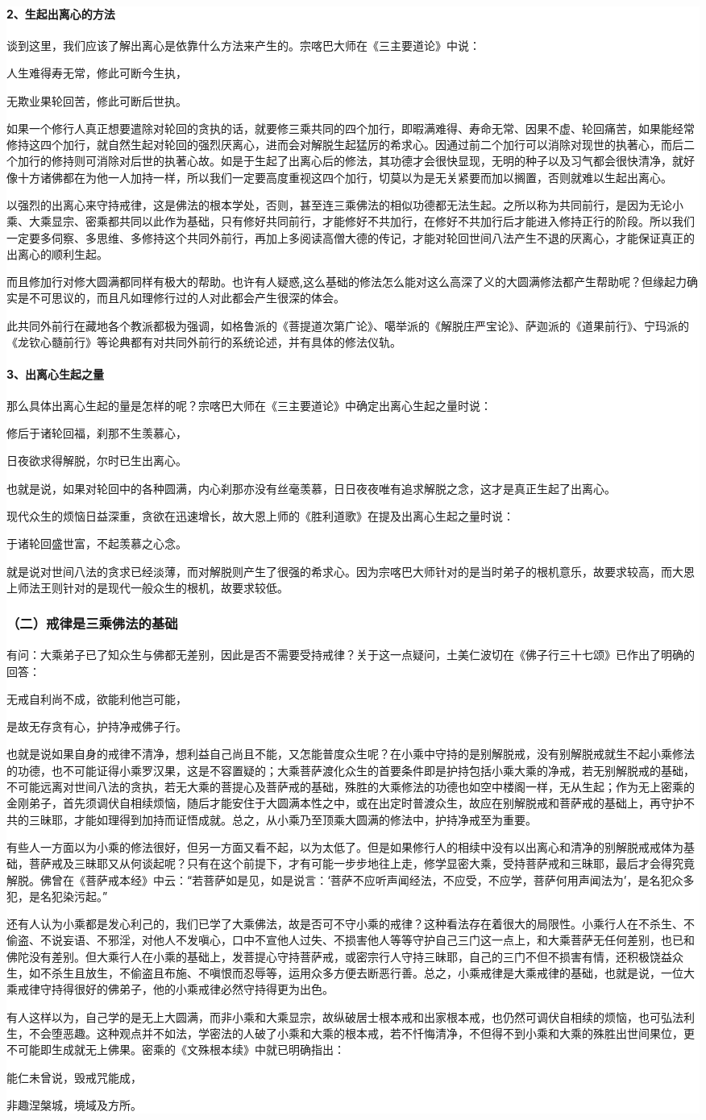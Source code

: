 #### 2、生起出离心的方法

谈到这里，我们应该了解出离心是依靠什么方法来产生的。宗喀巴大师在《三主要道论》中说：

人生难得寿无常，修此可断今生执，

无欺业果轮回苦，修此可断后世执。

如果一个修行人真正想要遣除对轮回的贪执的话，就要修三乘共同的四个加行，即暇满难得、寿命无常、因果不虚、轮回痛苦，如果能经常修持这四个加行，就自然生起对轮回的强烈厌离心，进而会对解脱生起猛厉的希求心。因通过前二个加行可以消除对现世的执著心，而后二个加行的修持则可消除对后世的执著心故。如是于生起了出离心后的修法，其功德才会很快显现，无明的种子以及习气都会很快清净，就好像十方诸佛都在为他一人加持一样，所以我们一定要高度重视这四个加行，切莫以为是无关紧要而加以搁置，否则就难以生起出离心。

以强烈的出离心来守持戒律，这是佛法的根本学处，否则，甚至连三乘佛法的相似功德都无法生起。之所以称为共同前行，是因为无论小乘、大乘显宗、密乘都共同以此作为基础，只有修好共同前行，才能修好不共加行，在修好不共加行后才能进入修持正行的阶段。所以我们一定要多伺察、多思维、多修持这个共同外前行，再加上多阅读高僧大德的传记，才能对轮回世间八法产生不退的厌离心，才能保证真正的出离心的顺利生起。

而且修加行对修大圆满都同样有极大的帮助。也许有人疑惑,这么基础的修法怎么能对这么高深了义的大圆满修法都产生帮助呢？但缘起力确实是不可思议的，而且凡如理修行过的人对此都会产生很深的体会。

此共同外前行在藏地各个教派都极为强调，如格鲁派的《菩提道次第广论》、噶举派的《解脱庄严宝论》、萨迦派的《道果前行》、宁玛派的《龙钦心髓前行》等论典都有对共同外前行的系统论述，并有具体的修法仪轨。

#### 3、出离心生起之量

那么具体出离心生起的量是怎样的呢？宗喀巴大师在《三主要道论》中确定出离心生起之量时说：

修后于诸轮回福，刹那不生羡慕心，

日夜欲求得解脱，尔时已生出离心。

也就是说，如果对轮回中的各种圆满，内心刹那亦没有丝毫羡慕，日日夜夜唯有追求解脱之念，这才是真正生起了出离心。

现代众生的烦恼日益深重，贪欲在迅速增长，故大恩上师的《胜利道歌》在提及出离心生起之量时说：

于诸轮回盛世富，不起羡慕之心念。

就是说对世间八法的贪求已经淡薄，而对解脱则产生了很强的希求心。因为宗喀巴大师针对的是当时弟子的根机意乐，故要求较高，而大恩上师法王则针对的是现代一般众生的根机，故要求较低。

### （二）戒律是三乘佛法的基础

有问：大乘弟子已了知众生与佛都无差别，因此是否不需要受持戒律？关于这一点疑问，土美仁波切在《佛子行三十七颂》已作出了明确的回答：

无戒自利尚不成，欲能利他岂可能，

是故无存贪有心，护持净戒佛子行。

也就是说如果自身的戒律不清净，想利益自己尚且不能，又怎能普度众生呢？在小乘中守持的是别解脱戒，没有别解脱戒就生不起小乘修法的功德，也不可能证得小乘罗汉果，这是不容置疑的；大乘菩萨渡化众生的首要条件即是护持包括小乘大乘的净戒，若无别解脱戒的基础，不可能远离对世间八法的贪执，若无大乘的菩提心及菩萨戒的基础，殊胜的大乘修法的功德也如空中楼阁一样，无从生起；作为无上密乘的金刚弟子，首先须调伏自相续烦恼，随后才能安住于大圆满本性之中，或在出定时普渡众生，故应在别解脱戒和菩萨戒的基础上，再守护不共的三昧耶，才能如理得到加持而证悟成就。总之，从小乘乃至顶乘大圆满的修法中，护持净戒至为重要。

有些人一方面以为小乘的修法很好，但另一方面又看不起，以为太低了。但是如果修行人的相续中没有以出离心和清净的别解脱戒戒体为基础，菩萨戒及三昧耶又从何谈起呢？只有在这个前提下，才有可能一步步地往上走，修学显密大乘，受持菩萨戒和三昧耶，最后才会得究竟解脱。佛曾在《菩萨戒本经》中云：“若菩萨如是见，如是说言：‘菩萨不应听声闻经法，不应受，不应学，菩萨何用声闻法为’，是名犯众多犯，是名犯染污起。”

还有人认为小乘都是发心利己的，我们已学了大乘佛法，故是否可不守小乘的戒律？这种看法存在着很大的局限性。小乘行人在不杀生、不偷盗、不说妄语、不邪淫，对他人不发嗔心，口中不宣他人过失、不损害他人等等守护自己三门这一点上，和大乘菩萨无任何差别，也已和佛陀没有差别。但大乘行人在小乘的基础上，发菩提心守持菩萨戒，或密宗行人守持三昧耶，自己的三门不但不损害有情，还积极饶益众生，如不杀生且放生，不偷盗且布施、不嗔恨而忍辱等，运用众多方便去断恶行善。总之，小乘戒律是大乘戒律的基础，也就是说，一位大乘戒律守持得很好的佛弟子，他的小乘戒律必然守持得更为出色。

有人这样以为，自己学的是无上大圆满，而非小乘和大乘显宗，故纵破居士根本戒和出家根本戒，也仍然可调伏自相续的烦恼，也可弘法利生，不会堕恶趣。这种观点并不如法，学密法的人破了小乘和大乘的根本戒，若不忏悔清净，不但得不到小乘和大乘的殊胜出世间果位，更不可能即生成就无上佛果。密乘的《文殊根本续》中就已明确指出：

能仁未曾说，毁戒咒能成，

非趣涅槃城，境域及方所。
